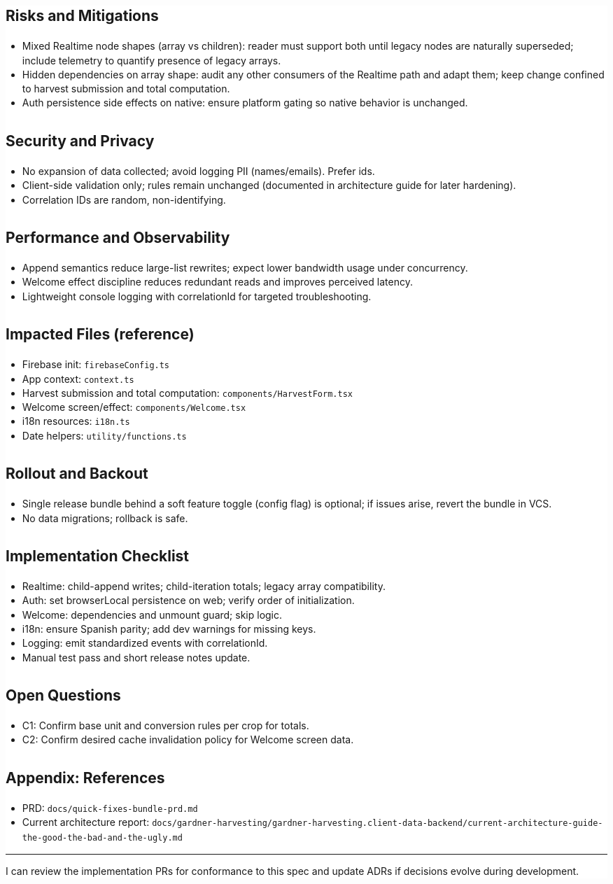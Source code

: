 ## Risks and Mitigations
- Mixed Realtime node shapes (array vs children): reader must support both until legacy nodes are naturally superseded; include telemetry to quantify presence of legacy arrays.
- Hidden dependencies on array shape: audit any other consumers of the Realtime path and adapt them; keep change confined to harvest submission and total computation.
- Auth persistence side effects on native: ensure platform gating so native behavior is unchanged.

## Security and Privacy
- No expansion of data collected; avoid logging PII (names/emails). Prefer ids.
- Client-side validation only; rules remain unchanged (documented in architecture guide for later hardening).
- Correlation IDs are random, non-identifying.

## Performance and Observability
- Append semantics reduce large-list rewrites; expect lower bandwidth usage under concurrency.
- Welcome effect discipline reduces redundant reads and improves perceived latency.
- Lightweight console logging with correlationId for targeted troubleshooting.

## Impacted Files (reference)
- Firebase init: `firebaseConfig.ts`
- App context: `context.ts`
- Harvest submission and total computation: `components/HarvestForm.tsx`
- Welcome screen/effect: `components/Welcome.tsx`
- i18n resources: `i18n.ts`
- Date helpers: `utility/functions.ts`

## Rollout and Backout
- Single release bundle behind a soft feature toggle (config flag) is optional; if issues arise, revert the bundle in VCS.
- No data migrations; rollback is safe.

## Implementation Checklist
- Realtime: child-append writes; child-iteration totals; legacy array compatibility.
- Auth: set browserLocal persistence on web; verify order of initialization.
- Welcome: dependencies and unmount guard; skip logic.
- i18n: ensure Spanish parity; add dev warnings for missing keys.
- Logging: emit standardized events with correlationId.
- Manual test pass and short release notes update.

## Open Questions
- C1: Confirm base unit and conversion rules per crop for totals.
- C2: Confirm desired cache invalidation policy for Welcome screen data.

## Appendix: References
- PRD: `docs/quick-fixes-bundle-prd.md`
- Current architecture report: `docs/gardner-harvesting/gardner-harvesting.client-data-backend/current-architecture-guide-the-good-the-bad-and-the-ugly.md`

---

I can review the implementation PRs for conformance to this spec and update ADRs if decisions evolve during development.
